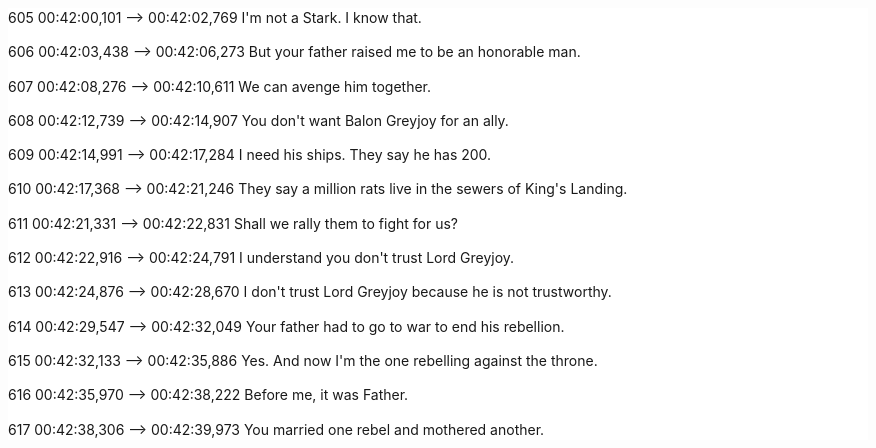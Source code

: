 605
00:42:00,101 --> 00:42:02,769
I'm not a Stark. I know that.

606
00:42:03,438 --> 00:42:06,273
But your father raised me
to be an honorable man.

607
00:42:08,276 --> 00:42:10,611
We can avenge him together.

608
00:42:12,739 --> 00:42:14,907
You don't want Balon Greyjoy for an ally.

609
00:42:14,991 --> 00:42:17,284
I need his ships. They say he has 200.

610
00:42:17,368 --> 00:42:21,246
They say a million rats
live in the sewers of King's Landing.

611
00:42:21,331 --> 00:42:22,831
Shall we rally them to fight for us?

612
00:42:22,916 --> 00:42:24,791
I understand you don't trust Lord Greyjoy.

613
00:42:24,876 --> 00:42:28,670
I don't trust Lord Greyjoy
because he is not trustworthy.

614
00:42:29,547 --> 00:42:32,049
Your father had to go to war
to end his rebellion.

615
00:42:32,133 --> 00:42:35,886
Yes. And now I'm the one
rebelling against the throne.

616
00:42:35,970 --> 00:42:38,222
Before me, it was Father.

617
00:42:38,306 --> 00:42:39,973
You married one rebel and mothered another.
